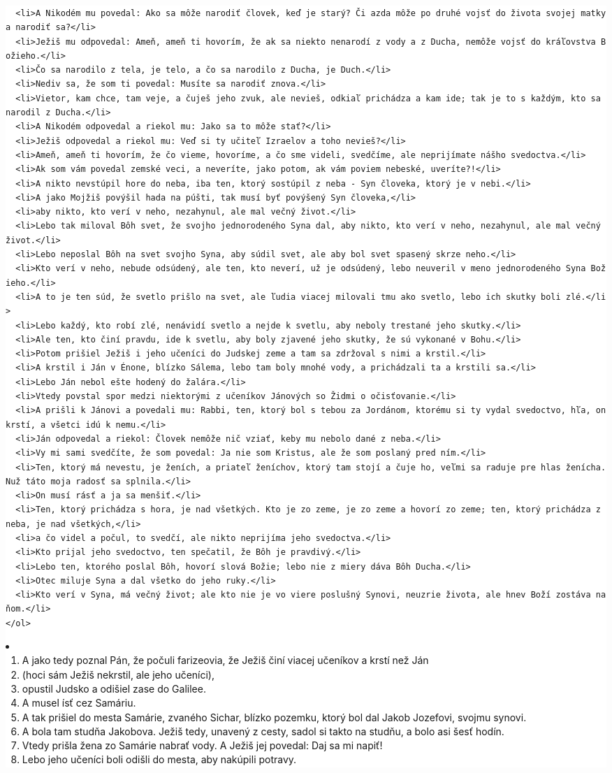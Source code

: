       <li>A Nikodém mu povedal: Ako sa môže narodiť človek, keď je starý? Či azda môže po druhé vojsť do života svojej matky a narodiť sa?</li>
      <li>Ježiš mu odpovedal: Ameň, ameň ti hovorím, že ak sa niekto nenarodí z vody a z Ducha, nemôže vojsť do kráľovstva Božieho.</li>
      <li>Čo sa narodilo z tela, je telo, a čo sa narodilo z Ducha, je Duch.</li>
      <li>Nediv sa, že som ti povedal: Musíte sa narodiť znova.</li>
      <li>Vietor, kam chce, tam veje, a čuješ jeho zvuk, ale nevieš, odkiaľ prichádza a kam ide; tak je to s každým, kto sa narodil z Ducha.</li>
      <li>A Nikodém odpovedal a riekol mu: Jako sa to môže stať?</li>
      <li>Ježiš odpovedal a riekol mu: Veď si ty učiteľ Izraelov a toho nevieš?</li>
      <li>Ameň, ameň ti hovorím, že čo vieme, hovoríme, a čo sme videli, svedčíme, ale neprijímate nášho svedoctva.</li>
      <li>Ak som vám povedal zemské veci, a neveríte, jako potom, ak vám poviem nebeské, uveríte?!</li>
      <li>A nikto nevstúpil hore do neba, iba ten, ktorý sostúpil z neba - Syn človeka, ktorý je v nebi.</li>
      <li>A jako Mojžiš povýšil hada na púšti, tak musí byť povýšený Syn človeka,</li>
      <li>aby nikto, kto verí v neho, nezahynul, ale mal večný život.</li>
      <li>Lebo tak miloval Bôh svet, že svojho jednorodeného Syna dal, aby nikto, kto verí v neho, nezahynul, ale mal večný život.</li>
      <li>Lebo neposlal Bôh na svet svojho Syna, aby súdil svet, ale aby bol svet spasený skrze neho.</li>
      <li>Kto verí v neho, nebude odsúdený, ale ten, kto neverí, už je odsúdený, lebo neuveril v meno jednorodeného Syna Božieho.</li>
      <li>A to je ten súd, že svetlo prišlo na svet, ale ľudia viacej milovali tmu ako svetlo, lebo ich skutky boli zlé.</li>
      <li>Lebo každý, kto robí zlé, nenávidí svetlo a nejde k svetlu, aby neboly trestané jeho skutky.</li>
      <li>Ale ten, kto činí pravdu, ide k svetlu, aby boly zjavené jeho skutky, že sú vykonané v Bohu.</li>
      <li>Potom prišiel Ježiš i jeho učeníci do Judskej zeme a tam sa zdržoval s nimi a krstil.</li>
      <li>A krstil i Ján v Énone, blízko Sálema, lebo tam boly mnohé vody, a prichádzali ta a krstili sa.</li>
      <li>Lebo Ján nebol ešte hodený do žalára.</li>
      <li>Vtedy povstal spor medzi niektorými z učeníkov Jánových so Židmi o očisťovanie.</li>
      <li>A prišli k Jánovi a povedali mu: Rabbi, ten, ktorý bol s tebou za Jordánom, ktorému si ty vydal svedoctvo, hľa, on krstí, a všetci idú k nemu.</li>
      <li>Ján odpovedal a riekol: Človek nemôže nič vziať, keby mu nebolo dané z neba.</li>
      <li>Vy mi sami svedčíte, že som povedal: Ja nie som Kristus, ale že som poslaný pred ním.</li>
      <li>Ten, ktorý má nevestu, je ženích, a priateľ ženíchov, ktorý tam stojí a čuje ho, veľmi sa raduje pre hlas ženícha. Nuž táto moja radosť sa splnila.</li>
      <li>On musí rásť a ja sa menšiť.</li>
      <li>Ten, ktorý prichádza s hora, je nad všetkých. Kto je zo zeme, je zo zeme a hovorí zo zeme; ten, ktorý prichádza z neba, je nad všetkých,</li>
      <li>a čo videl a počul, to svedčí, ale nikto neprijíma jeho svedoctva.</li>
      <li>Kto prijal jeho svedoctvo, ten spečatil, že Bôh je pravdivý.</li>
      <li>Lebo ten, ktorého poslal Bôh, hovorí slová Božie; lebo nie z miery dáva Bôh Ducha.</li>
      <li>Otec miluje Syna a dal všetko do jeho ruky.</li>
      <li>Kto verí v Syna, má večný život; ale kto nie je vo viere poslušný Synovi, neuzrie života, ale hnev Boží zostáva na ňom.</li>
    </ol>
  </li>
  <li>
    <ol>
      <li>A jako tedy poznal Pán, že počuli farizeovia, že Ježiš činí viacej učeníkov a krstí než Ján</li>
      <li>(hoci sám Ježiš nekrstil, ale jeho učeníci),</li>
      <li>opustil Judsko a odišiel zase do Galilee.</li>
      <li>A musel ísť cez Samáriu.</li>
      <li>A tak prišiel do mesta Samárie, zvaného Sichar, blízko pozemku, ktorý bol dal Jakob Jozefovi, svojmu synovi.</li>
      <li>A bola tam studňa Jakobova. Ježiš tedy, unavený z cesty, sadol si takto na studňu, a bolo asi šesť hodín.</li>
      <li>Vtedy prišla žena zo Samárie nabrať vody. A Ježiš jej povedal: Daj sa mi napiť!</li>
      <li>Lebo jeho učeníci boli odišli do mesta, aby nakúpili potravy.</li>